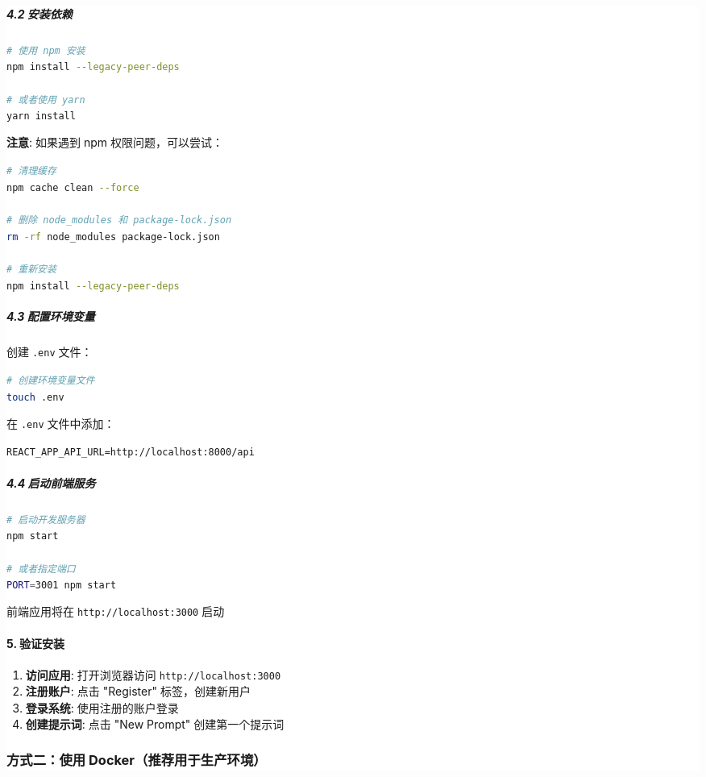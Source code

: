 ##### 4.2 安装依赖

```bash
# 使用 npm 安装
npm install --legacy-peer-deps

# 或者使用 yarn
yarn install
```

**注意**: 如果遇到 npm 权限问题，可以尝试：
```bash
# 清理缓存
npm cache clean --force

# 删除 node_modules 和 package-lock.json
rm -rf node_modules package-lock.json

# 重新安装
npm install --legacy-peer-deps
```

##### 4.3 配置环境变量

创建 `.env` 文件：

```bash
# 创建环境变量文件
touch .env
```

在 `.env` 文件中添加：

```env
REACT_APP_API_URL=http://localhost:8000/api
```

##### 4.4 启动前端服务

```bash
# 启动开发服务器
npm start

# 或者指定端口
PORT=3001 npm start
```

前端应用将在 `http://localhost:3000` 启动

#### 5. 验证安装

1. **访问应用**: 打开浏览器访问 `http://localhost:3000`
2. **注册账户**: 点击 "Register" 标签，创建新用户
3. **登录系统**: 使用注册的账户登录
4. **创建提示词**: 点击 "New Prompt" 创建第一个提示词

### 方式二：使用 Docker（推荐用于生产环境）
